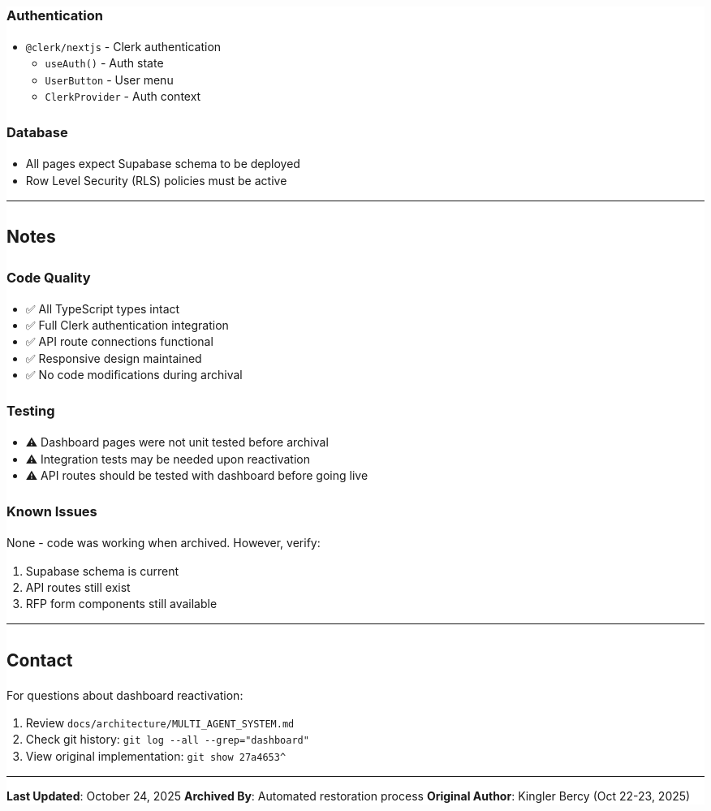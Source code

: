 ### Authentication
- `@clerk/nextjs` - Clerk authentication
  - `useAuth()` - Auth state
  - `UserButton` - User menu
  - `ClerkProvider` - Auth context

### Database
- All pages expect Supabase schema to be deployed
- Row Level Security (RLS) policies must be active

---

## Notes

### Code Quality
- ✅ All TypeScript types intact
- ✅ Full Clerk authentication integration
- ✅ API route connections functional
- ✅ Responsive design maintained
- ✅ No code modifications during archival

### Testing
- ⚠️ Dashboard pages were not unit tested before archival
- ⚠️ Integration tests may be needed upon reactivation
- ⚠️ API routes should be tested with dashboard before going live

### Known Issues
None - code was working when archived. However, verify:
1. Supabase schema is current
2. API routes still exist
3. RFP form components still available

---

## Contact

For questions about dashboard reactivation:
1. Review `docs/architecture/MULTI_AGENT_SYSTEM.md`
2. Check git history: `git log --all --grep="dashboard"`
3. View original implementation: `git show 27a4653^`

---

**Last Updated**: October 24, 2025
**Archived By**: Automated restoration process
**Original Author**: Kingler Bercy (Oct 22-23, 2025)

